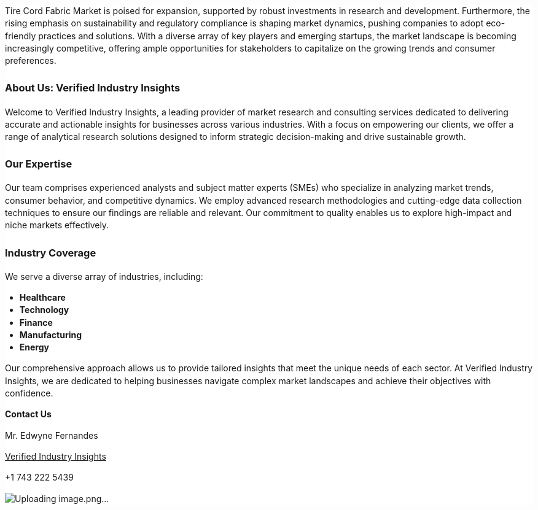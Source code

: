 Tire Cord Fabric Market is poised for expansion, supported by robust investments in research and development. Furthermore, the rising emphasis on sustainability and regulatory compliance is shaping market dynamics, pushing companies to adopt eco-friendly practices and solutions. With a diverse array of key players and emerging startups, the market landscape is becoming increasingly competitive, offering ample opportunities for stakeholders to capitalize on the growing trends and consumer preferences.</p><h3>About Us: Verified Industry Insights</h3><p>Welcome to Verified Industry Insights, a leading provider of market research and consulting services dedicated to delivering accurate and actionable insights for businesses across various industries. With a focus on empowering our clients, we offer a range of analytical research solutions designed to inform strategic decision-making and drive sustainable growth.</p><h3>Our Expertise</h3><p>Our team comprises experienced analysts and subject matter experts (SMEs) who specialize in analyzing market trends, consumer behavior, and competitive dynamics. We employ advanced research methodologies and cutting-edge data collection techniques to ensure our findings are reliable and relevant. Our commitment to quality enables us to explore high-impact and niche markets effectively.</p><h3>Industry Coverage</h3><p>We serve a diverse array of industries, including:</p><ul><li><strong>Healthcare</strong></li><li><strong>Technology</strong></li><li><strong>Finance</strong></li><li><strong>Manufacturing</strong></li><li><strong>Energy</strong></li></ul><p>Our comprehensive approach allows us to provide tailored insights that meet the unique needs of each sector. At Verified Industry Insights, we are dedicated to helping businesses navigate complex market landscapes and achieve their objectives with confidence.</p><p><strong>Contact Us</strong></p><p>Mr. Edwyne Fernandes</p><p><a href="https://www.verifiedindustryinsights.com/">Verified Industry Insights</a></p><p>+1 743 222 5439</p>
![Uploading image.png…]()
